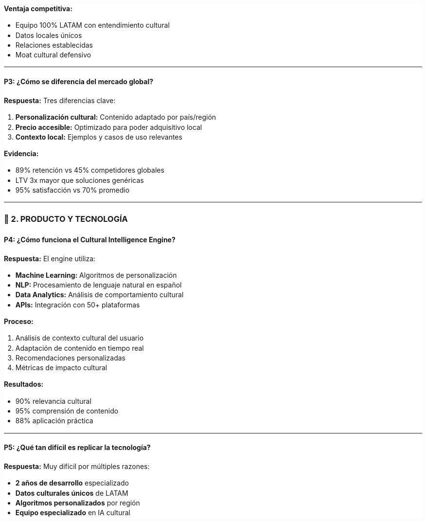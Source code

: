 **Ventaja competitiva:**
- Equipo 100% LATAM con entendimiento cultural
- Datos locales únicos
- Relaciones establecidas
- Moat cultural defensivo

---

#### **P3: ¿Cómo se diferencia del mercado global?**
**Respuesta:**
Tres diferencias clave:
1. **Personalización cultural:** Contenido adaptado por país/región
2. **Precio accesible:** Optimizado para poder adquisitivo local
3. **Contexto local:** Ejemplos y casos de uso relevantes

**Evidencia:**
- 89% retención vs 45% competidores globales
- LTV 3x mayor que soluciones genéricas
- 95% satisfacción vs 70% promedio

---

### 🎯 2. PRODUCTO Y TECNOLOGÍA

#### **P4: ¿Cómo funciona el Cultural Intelligence Engine?**
**Respuesta:**
El engine utiliza:
- **Machine Learning:** Algoritmos de personalización
- **NLP:** Procesamiento de lenguaje natural en español
- **Data Analytics:** Análisis de comportamiento cultural
- **APIs:** Integración con 50+ plataformas

**Proceso:**
1. Análisis de contexto cultural del usuario
2. Adaptación de contenido en tiempo real
3. Recomendaciones personalizadas
4. Métricas de impacto cultural

**Resultados:**
- 90% relevancia cultural
- 95% comprensión de contenido
- 88% aplicación práctica

---

#### **P5: ¿Qué tan difícil es replicar la tecnología?**
**Respuesta:**
Muy difícil por múltiples razones:
- **2 años de desarrollo** especializado
- **Datos culturales únicos** de LATAM
- **Algoritmos personalizados** por región
- **Equipo especializado** en IA cultural

